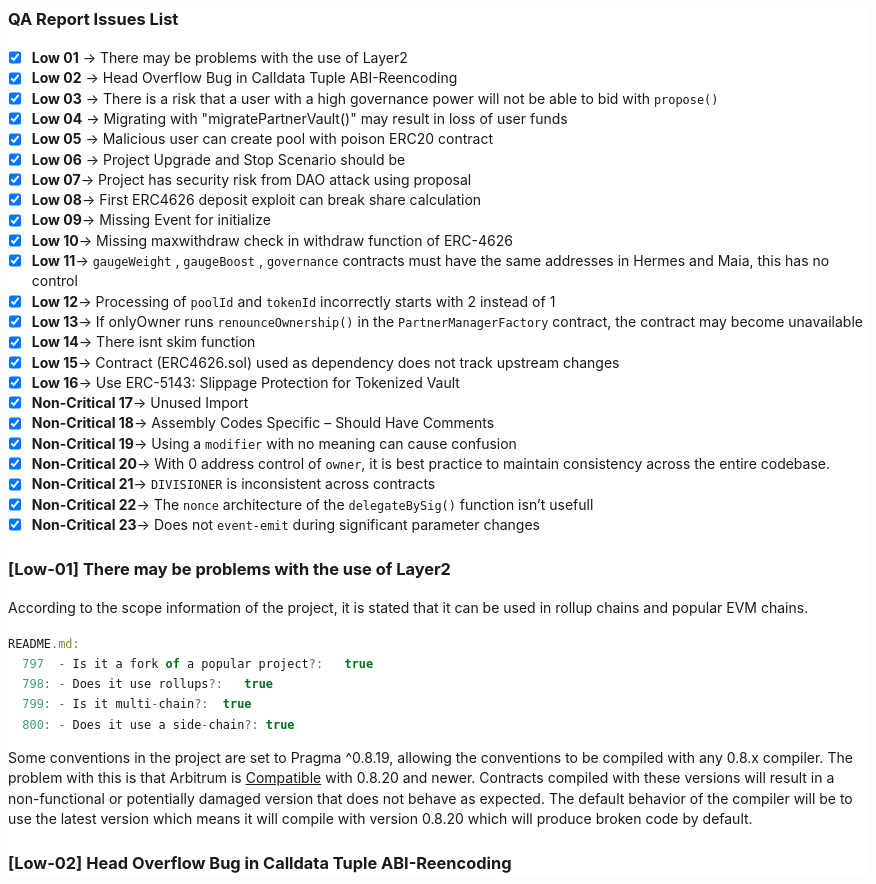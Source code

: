 ### QA Report Issues List

- [x] **Low 01** → There may be problems with the use of Layer2
- [x] **Low 02** → Head Overflow Bug in Calldata Tuple ABI-Reencoding
- [x] **Low 03** → There is a risk that a user with a high governance power will not be able to bid with `propose()`
- [x] **Low 04** → Migrating with "migratePartnerVault()" may result in loss of user funds
- [x] **Low 05** → Malicious user can create pool with poison ERC20 contract
- [x] **Low 06** → Project Upgrade and Stop Scenario should be
- [x] **Low 07**→ Project has  security risk from DAO attack using proposal
- [x] **Low 08**→ First ERC4626 deposit exploit can break share calculation
- [x] **Low 09**→ Missing Event for  initialize
- [x] **Low 10**→ Missing maxwithdraw check in withdraw function of ERC-4626
- [x] **Low 11**→ `gaugeWeight` , `gaugeBoost` , `governance` contracts must have the same addresses in Hermes and Maia, this has no control
- [x] **Low 12**→ Processing of `poolId` and `tokenId` incorrectly starts with 2 instead of 1
- [x] **Low 13**→ If onlyOwner runs `renounceOwnership()` in the `PartnerManagerFactory` contract, the contract may become unavailable
- [x] **Low 14**→ There isnt skim function
- [x] **Low 15**→ Contract (ERC4626.sol) used as dependency does not track upstream changes
- [x] **Low 16**→ Use ERC-5143: Slippage Protection for Tokenized Vault
- [x] **Non-Critical  17**→ Unused Import
- [x] **Non-Critical  18**→ Assembly Codes Specific – Should Have Comments
- [x] **Non-Critical  19**→ Using a `modifier` with no meaning can cause confusion
- [x] **Non-Critical  20**→ With 0 address control of `owner`, it is best practice to maintain consistency across the entire codebase.
- [x] **Non-Critical  21**→ `DIVISIONER` is inconsistent across contracts
- [x] **Non-Critical  22**→ The `nonce` architecture of the `delegateBySig()` function isn’t usefull  
- [x] **Non-Critical  23**→ Does not `event-emit` during significant parameter changes

### [Low-01] There may be problems with the use of Layer2

According to the scope information of the project, it is stated that it can be used in rollup chains and popular EVM chains.

```js
README.md:
  797  - Is it a fork of a popular project?:   true
  798: - Does it use rollups?:   true
  799: - Is it multi-chain?:  true
  800: - Does it use a side-chain?: true

```

Some conventions in the project are set to Pragma ^0.8.19, allowing the conventions to be compiled with any 0.8.x compiler. The problem with this is that Arbitrum is [Compatible](https://developer.arbitrum.io/solidity-support) with 0.8.20 and newer. Contracts compiled with these versions will result in a non-functional or potentially damaged version that does not behave as expected. The default behavior of the compiler will be to use the latest version which means it will compile with version 0.8.20 which will produce broken code by default.

### [Low-02] Head Overflow Bug in Calldata Tuple ABI-Reencoding
